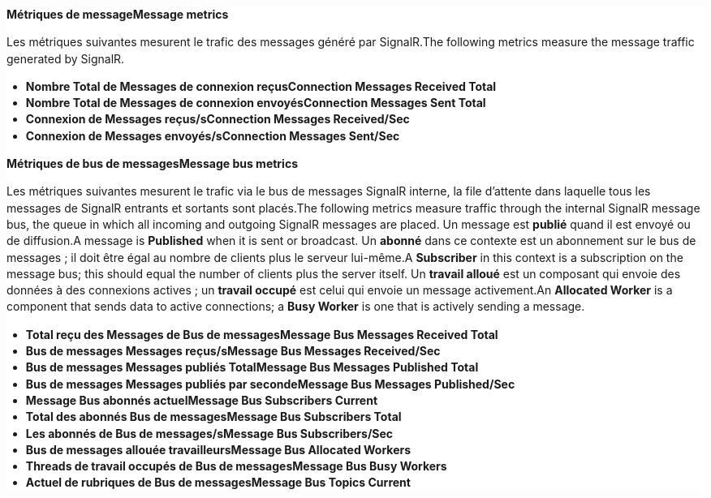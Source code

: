 <span data-ttu-id="d18c8-183">**Métriques de message**</span><span class="sxs-lookup"><span data-stu-id="d18c8-183">**Message metrics**</span></span>

<span data-ttu-id="d18c8-184">Les métriques suivantes mesurent le trafic des messages généré par SignalR.</span><span class="sxs-lookup"><span data-stu-id="d18c8-184">The following metrics measure the message traffic generated by SignalR.</span></span>

- <span data-ttu-id="d18c8-185">**Nombre Total de Messages de connexion reçus**</span><span class="sxs-lookup"><span data-stu-id="d18c8-185">**Connection Messages Received Total**</span></span>
- <span data-ttu-id="d18c8-186">**Nombre Total de Messages de connexion envoyés**</span><span class="sxs-lookup"><span data-stu-id="d18c8-186">**Connection Messages Sent Total**</span></span>
- <span data-ttu-id="d18c8-187">**Connexion de Messages reçus/s**</span><span class="sxs-lookup"><span data-stu-id="d18c8-187">**Connection Messages Received/Sec**</span></span>
- <span data-ttu-id="d18c8-188">**Connexion de Messages envoyés/s**</span><span class="sxs-lookup"><span data-stu-id="d18c8-188">**Connection Messages Sent/Sec**</span></span>

<span data-ttu-id="d18c8-189">**Métriques de bus de messages**</span><span class="sxs-lookup"><span data-stu-id="d18c8-189">**Message bus metrics**</span></span>

<span data-ttu-id="d18c8-190">Les métriques suivantes mesurent le trafic via le bus de messages SignalR interne, la file d’attente dans laquelle tous les messages de SignalR entrants et sortants sont placés.</span><span class="sxs-lookup"><span data-stu-id="d18c8-190">The following metrics measure traffic through the internal SignalR message bus, the queue in which all incoming and outgoing SignalR messages are placed.</span></span> <span data-ttu-id="d18c8-191">Un message est **publié** quand il est envoyé ou de diffusion.</span><span class="sxs-lookup"><span data-stu-id="d18c8-191">A message is **Published** when it is sent or broadcast.</span></span> <span data-ttu-id="d18c8-192">Un **abonné** dans ce contexte est un abonnement sur le bus de messages ; il doit être égal au nombre de clients plus le serveur lui-même.</span><span class="sxs-lookup"><span data-stu-id="d18c8-192">A **Subscriber** in this context is a subscription on the message bus; this should equal the number of clients plus the server itself.</span></span> <span data-ttu-id="d18c8-193">Un **travail alloué** est un composant qui envoie des données à des connexions actives ; un **travail occupé** est celui qui envoie un message activement.</span><span class="sxs-lookup"><span data-stu-id="d18c8-193">An **Allocated Worker** is a component that sends data to active connections; a **Busy Worker** is one that is actively sending a message.</span></span>

- <span data-ttu-id="d18c8-194">**Total reçu des Messages de Bus de messages**</span><span class="sxs-lookup"><span data-stu-id="d18c8-194">**Message Bus Messages Received Total**</span></span>
- <span data-ttu-id="d18c8-195">**Bus de messages Messages reçus/s**</span><span class="sxs-lookup"><span data-stu-id="d18c8-195">**Message Bus Messages Received/Sec**</span></span>
- <span data-ttu-id="d18c8-196">**Bus de messages Messages publiés Total**</span><span class="sxs-lookup"><span data-stu-id="d18c8-196">**Message Bus Messages Published Total**</span></span>
- <span data-ttu-id="d18c8-197">**Bus de messages Messages publiés par seconde**</span><span class="sxs-lookup"><span data-stu-id="d18c8-197">**Message Bus Messages Published/Sec**</span></span>
- <span data-ttu-id="d18c8-198">**Message Bus abonnés actuel**</span><span class="sxs-lookup"><span data-stu-id="d18c8-198">**Message Bus Subscribers Current**</span></span>
- <span data-ttu-id="d18c8-199">**Total des abonnés Bus de messages**</span><span class="sxs-lookup"><span data-stu-id="d18c8-199">**Message Bus Subscribers Total**</span></span>
- <span data-ttu-id="d18c8-200">**Les abonnés de Bus de messages/s**</span><span class="sxs-lookup"><span data-stu-id="d18c8-200">**Message Bus Subscribers/Sec**</span></span>
- <span data-ttu-id="d18c8-201">**Bus de messages allouée travailleurs**</span><span class="sxs-lookup"><span data-stu-id="d18c8-201">**Message Bus Allocated Workers**</span></span>
- <span data-ttu-id="d18c8-202">**Threads de travail occupés de Bus de messages**</span><span class="sxs-lookup"><span data-stu-id="d18c8-202">**Message Bus Busy Workers**</span></span>
- <span data-ttu-id="d18c8-203">**Actuel de rubriques de Bus de messages**</span><span class="sxs-lookup"><span data-stu-id="d18c8-203">**Message Bus Topics Current**</span></span>

